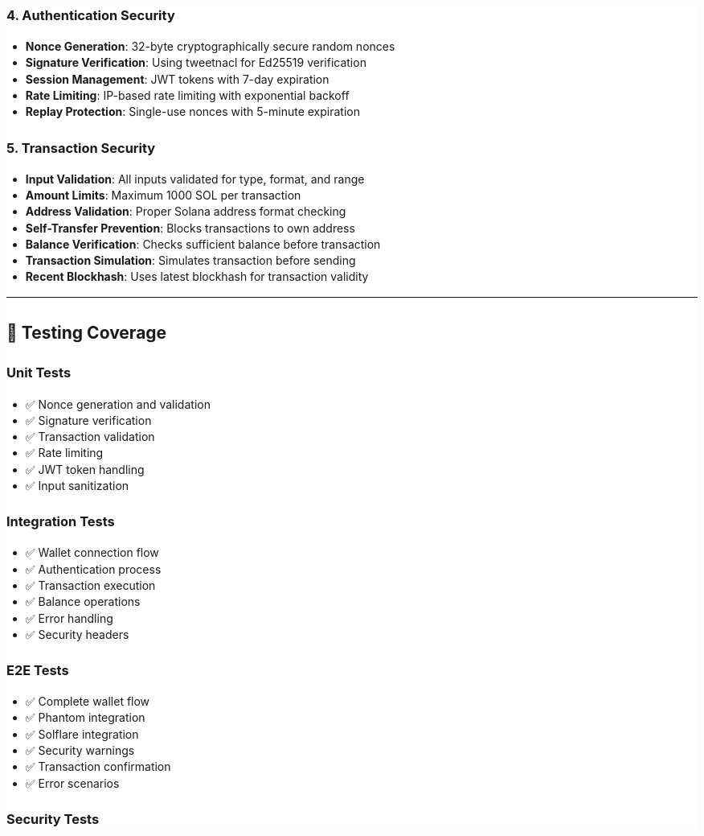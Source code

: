 ### **4. Authentication Security**

- **Nonce Generation**: 32-byte cryptographically secure random nonces
- **Signature Verification**: Using tweetnacl for Ed25519 verification
- **Session Management**: JWT tokens with 7-day expiration
- **Rate Limiting**: IP-based rate limiting with exponential backoff
- **Replay Protection**: Single-use nonces with 5-minute expiration

### **5. Transaction Security**

- **Input Validation**: All inputs validated for type, format, and range
- **Amount Limits**: Maximum 1000 SOL per transaction
- **Address Validation**: Proper Solana address format checking
- **Self-Transfer Prevention**: Blocks transactions to own address
- **Balance Verification**: Checks sufficient balance before transaction
- **Transaction Simulation**: Simulates transaction before sending
- **Recent Blockhash**: Uses latest blockhash for transaction validity

---

## 🧪 **Testing Coverage**

### **Unit Tests**

- ✅ Nonce generation and validation
- ✅ Signature verification
- ✅ Transaction validation
- ✅ Rate limiting
- ✅ JWT token handling
- ✅ Input sanitization

### **Integration Tests**

- ✅ Wallet connection flow
- ✅ Authentication process
- ✅ Transaction execution
- ✅ Balance operations
- ✅ Error handling
- ✅ Security headers

### **E2E Tests**

- ✅ Complete wallet flow
- ✅ Phantom integration
- ✅ Solflare integration
- ✅ Security warnings
- ✅ Transaction confirmation
- ✅ Error scenarios

### **Security Tests**
